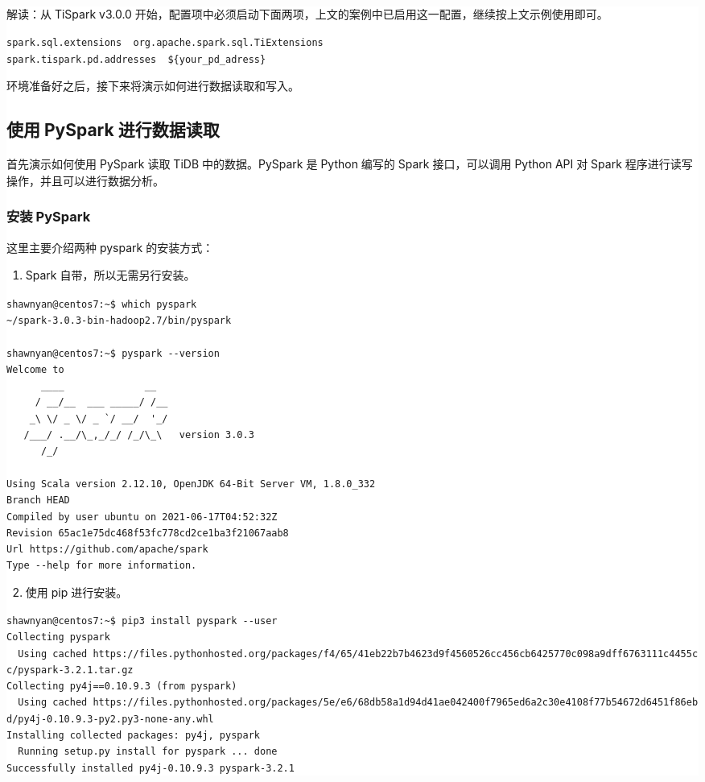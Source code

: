 解读：从 TiSpark v3.0.0 开始，配置项中必须启动下面两项，上文的案例中已启用这一配置，继续按上文示例使用即可。

```
spark.sql.extensions  org.apache.spark.sql.TiExtensions
spark.tispark.pd.addresses  ${your_pd_adress}
```

环境准备好之后，接下来将演示如何进行数据读取和写入。

## 使用 PySpark 进行数据读取

首先演示如何使用 PySpark 读取 TiDB 中的数据。PySpark 是 Python 编写的 Spark 接口，可以调用 Python API 对 Spark 程序进行读写操作，并且可以进行数据分析。

### 安装 PySpark

这里主要介绍两种 pyspark 的安装方式：

1. Spark 自带，所以无需另行安装。

```
shawnyan@centos7:~$ which pyspark
~/spark-3.0.3-bin-hadoop2.7/bin/pyspark

shawnyan@centos7:~$ pyspark --version
Welcome to
      ____              __
     / __/__  ___ _____/ /__
    _\ \/ _ \/ _ `/ __/  '_/
   /___/ .__/\_,_/_/ /_/\_\   version 3.0.3
      /_/
                        
Using Scala version 2.12.10, OpenJDK 64-Bit Server VM, 1.8.0_332
Branch HEAD
Compiled by user ubuntu on 2021-06-17T04:52:32Z
Revision 65ac1e75dc468f53fc778cd2ce1ba3f21067aab8
Url https://github.com/apache/spark
Type --help for more information.
```

2. 使用 pip 进行安装。

```
shawnyan@centos7:~$ pip3 install pyspark --user
Collecting pyspark
  Using cached https://files.pythonhosted.org/packages/f4/65/41eb22b7b4623d9f4560526cc456cb6425770c098a9dff6763111c4455cc/pyspark-3.2.1.tar.gz
Collecting py4j==0.10.9.3 (from pyspark)
  Using cached https://files.pythonhosted.org/packages/5e/e6/68db58a1d94d41ae042400f7965ed6a2c30e4108f77b54672d6451f86ebd/py4j-0.10.9.3-py2.py3-none-any.whl
Installing collected packages: py4j, pyspark
  Running setup.py install for pyspark ... done
Successfully installed py4j-0.10.9.3 pyspark-3.2.1
```
